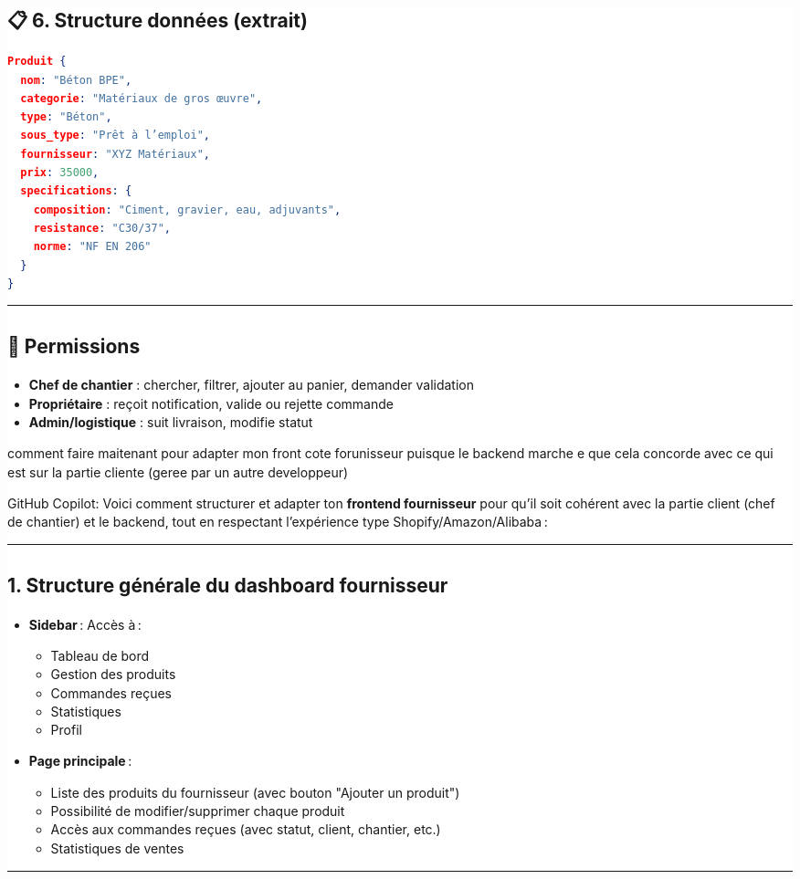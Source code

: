 
## 📋 6. Structure données (extrait)

```json
Produit {
  nom: "Béton BPE",
  categorie: "Matériaux de gros œuvre",
  type: "Béton",
  sous_type: "Prêt à l’emploi",
  fournisseur: "XYZ Matériaux",
  prix: 35000,
  specifications: {
    composition: "Ciment, gravier, eau, adjuvants",
    resistance: "C30/37",
    norme: "NF EN 206"
  }
}
```

---

## 🔐 Permissions

* **Chef de chantier** : chercher, filtrer, ajouter au panier, demander validation
* **Propriétaire** : reçoit notification, valide ou rejette commande
* **Admin/logistique** : suit livraison, modifie statut


comment faire maitenant pour adapter mon front cote forunisseur puisque le backend marche e que cela concorde avec ce qui est sur la partie cliente (geree par un autre developpeur)


GitHub Copilot: Voici comment structurer et adapter ton **frontend fournisseur** pour qu’il soit cohérent avec la partie client (chef de chantier) et le backend, tout en respectant l’expérience type Shopify/Amazon/Alibaba :

---

## 1. **Structure générale du dashboard fournisseur**

- **Sidebar** : Accès à :  
  - Tableau de bord  
  - Gestion des produits  
  - Commandes reçues  
  - Statistiques  
  - Profil

- **Page principale** :  
  - Liste des produits du fournisseur (avec bouton "Ajouter un produit")
  - Possibilité de modifier/supprimer chaque produit
  - Accès aux commandes reçues (avec statut, client, chantier, etc.)
  - Statistiques de ventes

---
